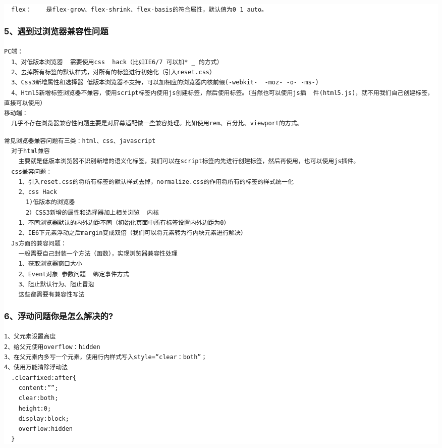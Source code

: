 ```
  flex：    是flex-grow、flex-shrink、flex-basis的符合属性，默认值为0 1 auto。

```

### 5、遇到过浏览器兼容性问题

```
PC端：
  1、对低版本浏览器  需要使用css  hack（比如IE6/7 可以加* _ 的方式）
  2、去掉所有标签的默认样式，对所有的标签进行初始化（引入reset.css）
  3、Css3新增属性和选择器 低版本浏览器不支持，可以加相应的浏览器内核前缀(-webkit-  -moz- -o- -ms-)
  4、Html5新增标签浏览器不兼容，使用script标签内使用js创建标签，然后使用标签。（当然也可以使用js插  件(html5.js)，就不用我们自己创建标签，直接可以使用）
移动端：
  几乎不存在浏览器兼容性问题主要是对屏幕适配做一些兼容处理。比如使用rem、百分比、viewport的方式。

```

```
常见浏览器兼容问题有三类：html、css、javascript
  对于html兼容
    主要就是低版本浏览器不识别新增的语义化标签，我们可以在script标签内先进行创建标签，然后再使用，也可以使用js插件。
  css兼容问题：
    1、引入reset.css的将所有标签的默认样式去掉，normalize.css的作用将所有的标签的样式统一化
    2、css Hack
      1)低版本的浏览器
      2）CSS3新增的属性和选择器加上相关浏览  内核
    1、不同浏览器默认的内外边距不同（初始化页面中所有标签设置内外边距为0）
    2、IE6下元素浮动之后margin变成双倍（我们可以将元素转为行内块元素进行解决）
  Js方面的兼容问题：
    一般需要自己封装一个方法（函数），实现浏览器兼容性处理
    1、获取浏览器窗口大小
    2、Event对象 参数问题  绑定事件方式
    3、阻止默认行为、阻止冒泡
    这些都需要有兼容性写法
```

### 6、浮动问题你是怎么解决的?

```
1、父元素设置高度
2、给父元使用overflow：hidden
3、在父元素内多写一个元素，使用行内样式写入style=“clear：both”；
4、使用万能清除浮动法
  .clearfixed:after{
    content:””;
    clear:both;
    height:0;
    display:block;
    overflow:hidden
  }

```
